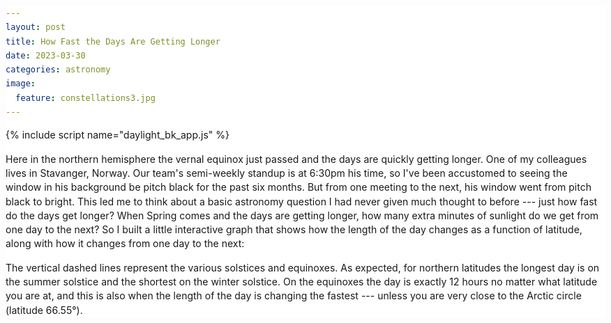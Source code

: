 ```yaml
---
layout: post
title: How Fast the Days Are Getting Longer
date: 2023-03-30
categories: astronomy
image:
  feature: constellations3.jpg
---
```


<script src="https://cdn.bokeh.org/bokeh/release/bokeh-3.0.3.min.js"></script>
<script src="https://cdn.bokeh.org/bokeh/release/bokeh-widgets-3.0.3.min.js" crossorigin="anonymous"></script>
{% include script name="daylight_bk_app.js" %}

Here in the northern hemisphere the vernal equinox just passed and the days are
quickly getting longer.  One of my colleagues lives in Stavanger, Norway.  Our
team's semi-weekly standup is at 6:30pm his time, so I've been accustomed to
seeing the window in his background be pitch black for the past six months.
But from one meeting to the next, his window went from pitch black to bright.
This led me to think about a basic astronomy question I had never given much
thought to before --- just how fast do the days get longer?  When Spring comes
and the days are getting longer, how many extra minutes of sunlight do we get
from one day to the next?  So I built a little interactive graph that shows how
the length of the day changes as a function of latitude, along with how it
changes from one day to the next:

<style type="text/css">
.wrap {
  overflow: visible;
}

.plot-box {
  width: 66vw;
  position: relative;
  left: 33%;
  right: 33%;
  margin-left: -25vw;
  margin-right: -25vw;
  overflow-x: visible;
  font-size: 16px;
}
</style>

<div class="plot-box">
<div id="89311084-c080-4dd3-8a6a-4221fa9c7c61" data-root-id="p6156" style="display: contents;"></div>
</div>

The vertical dashed lines represent the various solstices and equinoxes.  As
expected, for northern latitudes the longest day is on the summer solstice and
the shortest on the winter solstice.  On the equinoxes the day is exactly 12
hours no matter what latitude you are at, and this is also when the length of
the day is changing the fastest --- unless you are very close to the Arctic
circle (latitude 66.55°).

